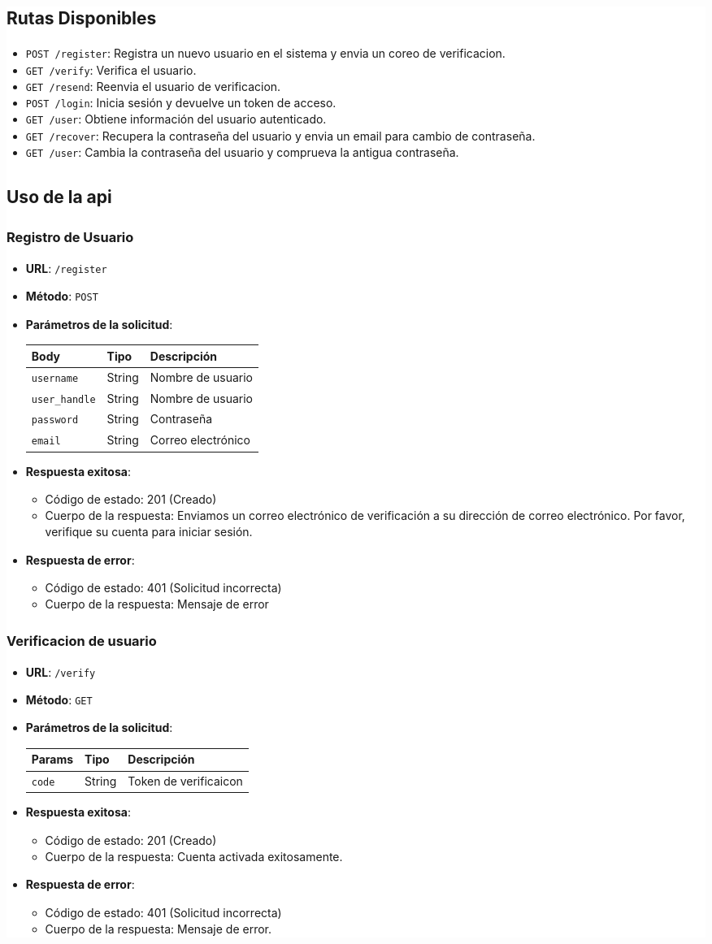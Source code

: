 ## Rutas Disponibles

- `POST /register`: Registra un nuevo usuario en el sistema y envia un coreo de verificacion.
- `GET /verify`: Verifica el usuario.
- `GET /resend`: Reenvia el usuario de verificacion.
- `POST /login`: Inicia sesión y devuelve un token de acceso.
- `GET /user`: Obtiene información del usuario autenticado.
- `GET /recover`: Recupera la contraseña del usuario y envia un email para cambio de contraseña.
- `GET /user`: Cambia la contraseña del usuario y comprueva la antigua contraseña.

## Uso de la api

### Registro de Usuario

- **URL**: `/register`
- **Método**: `POST`
- **Parámetros de la solicitud**:

  | Body        | Tipo   | Descripción       |
  | ----------- | ------ | ----------------- |
  | `username`  | String | Nombre de usuario |
  | `user_handle`| String | Nombre de usuario |
  | `password`  | String | Contraseña        |
  | `email`     | String | Correo electrónico|

- **Respuesta exitosa**:
  - Código de estado: 201 (Creado)
  - Cuerpo de la respuesta: Enviamos un correo electrónico de verificación a su dirección de correo electrónico. Por favor, verifique su cuenta para iniciar sesión.

- **Respuesta de error**:
  - Código de estado: 401 (Solicitud incorrecta)
  - Cuerpo de la respuesta: Mensaje de error

### Verificacion de usuario
- **URL**: `/verify`
- **Método**: `GET`
- **Parámetros de la solicitud**:

    | Params       | Tipo   | Descripción       |
    | -----------  | ------ | ----------------- |
    | `code`       | String | Token de verificaicon |

- **Respuesta exitosa**:
  - Código de estado: 201 (Creado)
  - Cuerpo de la respuesta: Cuenta activada exitosamente.

- **Respuesta de error**:
  - Código de estado: 401 (Solicitud incorrecta)
  - Cuerpo de la respuesta: Mensaje de error.
